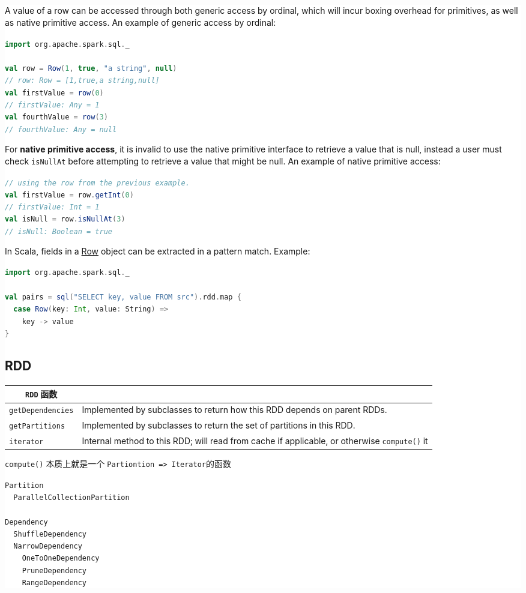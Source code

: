 A value of a row can be accessed through both generic access by ordinal, which will incur boxing overhead for primitives, as well as native primitive access. An example of generic access by ordinal:

```scala
import org.apache.spark.sql._

val row = Row(1, true, "a string", null)
// row: Row = [1,true,a string,null]
val firstValue = row(0)
// firstValue: Any = 1
val fourthValue = row(3)
// fourthValue: Any = null
```

For **native primitive access**, it is invalid to use the native primitive interface to retrieve a value that is null, instead a user must check `isNullAt` before attempting to retrieve a value that might be null. An example of native primitive access:

```scala
// using the row from the previous example.
val firstValue = row.getInt(0)
// firstValue: Int = 1
val isNull = row.isNullAt(3)
// isNull: Boolean = true
```

In Scala, fields in a [Row](http://spark.apache.org/docs/latest/api/scala/org/apache/spark/sql/Row.html) object can be extracted in a pattern match. Example:

```scala
import org.apache.spark.sql._

val pairs = sql("SELECT key, value FROM src").rdd.map {
  case Row(key: Int, value: String) =>
    key -> value
}
```

## RDD

| `RDD` 函数          |                                          |
| ----------------- | ---------------------------------------- |
| `getDependencies` | Implemented by subclasses to return how this RDD depends on parent RDDs. |
| `getPartitions`   | Implemented by subclasses to return the set of partitions in this RDD. |
| `iterator`        | Internal method to this RDD; will read from cache if applicable, or otherwise `compute()` it |

`compute()` 本质上就是一个 `Partiontion => Iterator`的函数

    Partition
      ParallelCollectionPartition
    
    Dependency
      ShuffleDependency
      NarrowDependency
        OneToOneDependency
        PruneDependency
        RangeDependency
